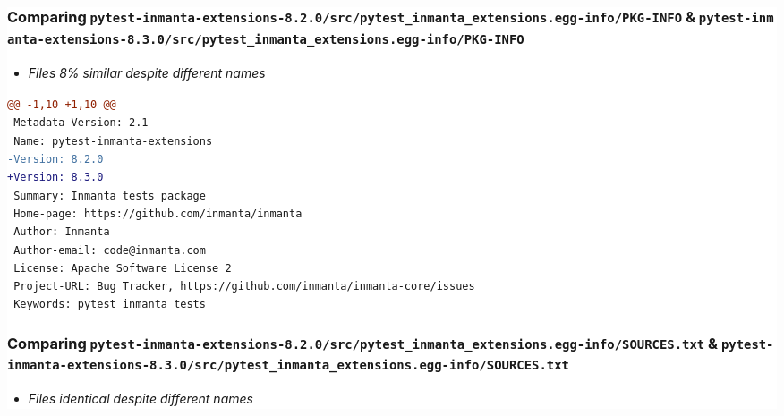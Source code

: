 ### Comparing `pytest-inmanta-extensions-8.2.0/src/pytest_inmanta_extensions.egg-info/PKG-INFO` & `pytest-inmanta-extensions-8.3.0/src/pytest_inmanta_extensions.egg-info/PKG-INFO`

 * *Files 8% similar despite different names*

```diff
@@ -1,10 +1,10 @@
 Metadata-Version: 2.1
 Name: pytest-inmanta-extensions
-Version: 8.2.0
+Version: 8.3.0
 Summary: Inmanta tests package
 Home-page: https://github.com/inmanta/inmanta
 Author: Inmanta
 Author-email: code@inmanta.com
 License: Apache Software License 2
 Project-URL: Bug Tracker, https://github.com/inmanta/inmanta-core/issues
 Keywords: pytest inmanta tests
```

### Comparing `pytest-inmanta-extensions-8.2.0/src/pytest_inmanta_extensions.egg-info/SOURCES.txt` & `pytest-inmanta-extensions-8.3.0/src/pytest_inmanta_extensions.egg-info/SOURCES.txt`

 * *Files identical despite different names*

